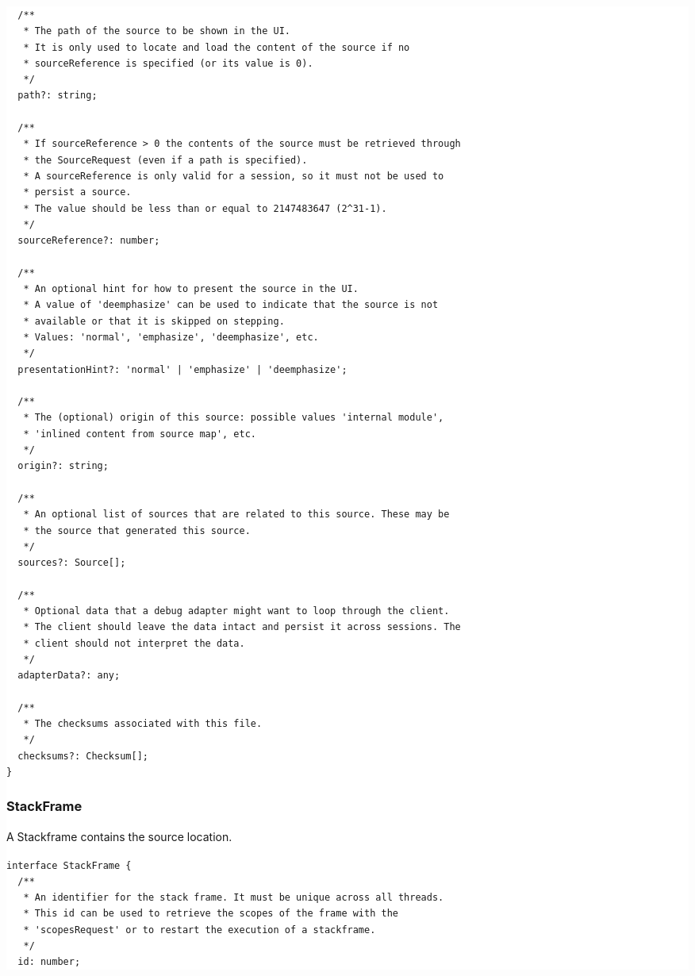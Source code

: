       /**
       * The path of the source to be shown in the UI.
       * It is only used to locate and load the content of the source if no
       * sourceReference is specified (or its value is 0).
       */
      path?: string;
    
      /**
       * If sourceReference > 0 the contents of the source must be retrieved through
       * the SourceRequest (even if a path is specified).
       * A sourceReference is only valid for a session, so it must not be used to
       * persist a source.
       * The value should be less than or equal to 2147483647 (2^31-1).
       */
      sourceReference?: number;
    
      /**
       * An optional hint for how to present the source in the UI.
       * A value of 'deemphasize' can be used to indicate that the source is not
       * available or that it is skipped on stepping.
       * Values: 'normal', 'emphasize', 'deemphasize', etc.
       */
      presentationHint?: 'normal' | 'emphasize' | 'deemphasize';
    
      /**
       * The (optional) origin of this source: possible values 'internal module',
       * 'inlined content from source map', etc.
       */
      origin?: string;
    
      /**
       * An optional list of sources that are related to this source. These may be
       * the source that generated this source.
       */
      sources?: Source[];
    
      /**
       * Optional data that a debug adapter might want to loop through the client.
       * The client should leave the data intact and persist it across sessions. The
       * client should not interpret the data.
       */
      adapterData?: any;
    
      /**
       * The checksums associated with this file.
       */
      checksums?: Checksum[];
    }


### StackFrame

A Stackframe contains the source location.

    interface StackFrame {
      /**
       * An identifier for the stack frame. It must be unique across all threads.
       * This id can be used to retrieve the scopes of the frame with the
       * 'scopesRequest' or to restart the execution of a stackframe.
       */
      id: number;
    
